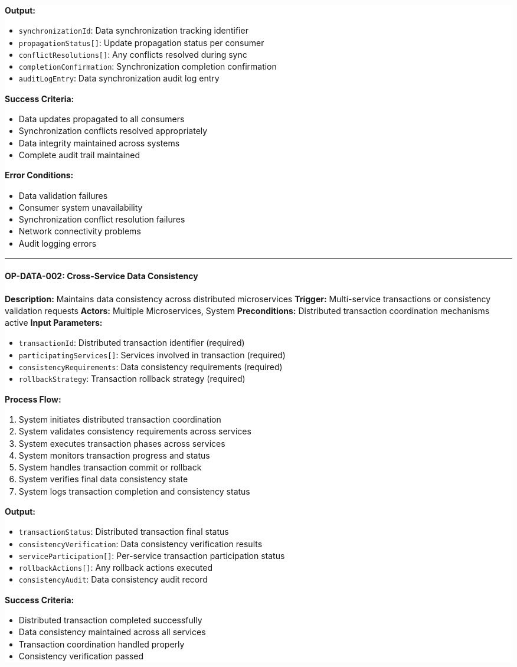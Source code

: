 **Output:**
- `synchronizationId`: Data synchronization tracking identifier
- `propagationStatus[]`: Update propagation status per consumer
- `conflictResolutions[]`: Any conflicts resolved during sync
- `completionConfirmation`: Synchronization completion confirmation
- `auditLogEntry`: Data synchronization audit log entry

**Success Criteria:**
- Data updates propagated to all consumers
- Synchronization conflicts resolved appropriately
- Data integrity maintained across systems
- Complete audit trail maintained

**Error Conditions:**
- Data validation failures
- Consumer system unavailability
- Synchronization conflict resolution failures
- Network connectivity problems
- Audit logging errors

---

#### OP-DATA-002: Cross-Service Data Consistency
**Description:** Maintains data consistency across distributed microservices
**Trigger:** Multi-service transactions or consistency validation requests
**Actors:** Multiple Microservices, System
**Preconditions:** Distributed transaction coordination mechanisms active
**Input Parameters:**
- `transactionId`: Distributed transaction identifier (required)
- `participatingServices[]`: Services involved in transaction (required)
- `consistencyRequirements`: Data consistency requirements (required)
- `rollbackStrategy`: Transaction rollback strategy (required)

**Process Flow:**
1. System initiates distributed transaction coordination
2. System validates consistency requirements across services
3. System executes transaction phases across services
4. System monitors transaction progress and status
5. System handles transaction commit or rollback
6. System verifies final data consistency state
7. System logs transaction completion and consistency status

**Output:**
- `transactionStatus`: Distributed transaction final status
- `consistencyVerification`: Data consistency verification results
- `serviceParticipation[]`: Per-service transaction participation status
- `rollbackActions[]`: Any rollback actions executed
- `consistencyAudit`: Data consistency audit record

**Success Criteria:**
- Distributed transaction completed successfully
- Data consistency maintained across all services
- Transaction coordination handled properly
- Consistency verification passed
